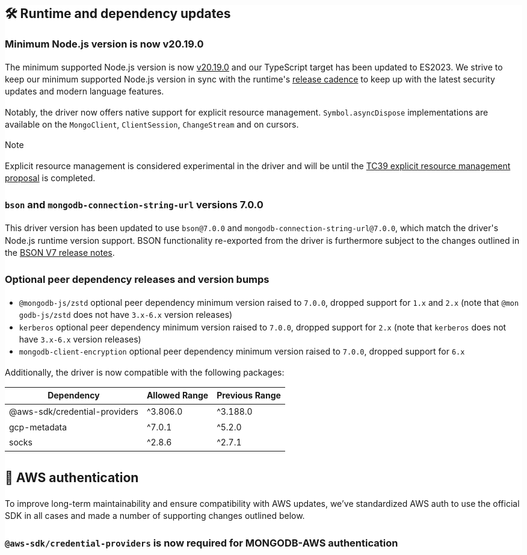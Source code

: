 ## 🛠️ Runtime and dependency updates

### Minimum Node.js version is now v20.19.0

The minimum supported Node.js version is now [v20.19.0](https://nodejs.org/en/blog/release/v20.19.0) and our TypeScript target has been updated to ES2023. We strive to keep our minimum supported Node.js version in sync with the runtime's [release cadence](https://nodejs.dev/en/about/releases/) to keep up with the latest security updates and modern language features.

Notably, the driver now offers native support for explicit resource management. `Symbol.asyncDispose` implementations are available on the `MongoClient`, `ClientSession`, `ChangeStream` and on cursors.

> [!Note]
> Explicit resource management is considered experimental in the driver and will be until the [TC39 explicit resource management proposal](https://github.com/tc39/proposal-explicit-resource-management) is completed.

### `bson` and `mongodb-connection-string-url` versions 7.0.0

This driver version has been updated to use `bson@7.0.0` and `mongodb-connection-string-url@7.0.0`, which match the driver's Node.js runtime version support. BSON functionality re-exported from the driver is furthermore subject to the changes outlined in the [BSON V7 release notes](https://github.com/mongodb/js-bson/releases/tag/v7.0.0).

### Optional peer dependency releases and version bumps

- `@mongodb-js/zstd` optional peer dependency minimum version raised to `7.0.0`, dropped support for `1.x` and `2.x` (note that `@mongodb-js/zstd` does not have `3.x-6.x` version releases)
- `kerberos` optional peer dependency minimum version raised to `7.0.0`, dropped support for `2.x` (note that `kerberos` does not have `3.x-6.x` version releases)
- `mongodb-client-encryption` optional peer dependency minimum version raised to `7.0.0`, dropped support for `6.x`

Additionally, the driver is now compatible with the following packages:

| Dependency                    | Allowed Range | Previous Range |
| ----------------------------- | ------------- | -------------- |
| @aws-sdk/credential-providers | ^3.806.0      | ^3.188.0       |
| gcp-metadata                  | ^7.0.1        | ^5.2.0         |
| socks                         | ^2.8.6        | ^2.7.1         |

## 🔐 AWS authentication

To improve long-term maintainability and ensure compatibility with AWS updates, we’ve standardized AWS auth to use the official SDK in all cases and made a number of supporting changes outlined below.

### `@aws-sdk/credential-providers` is now required for MONGODB-AWS authentication

